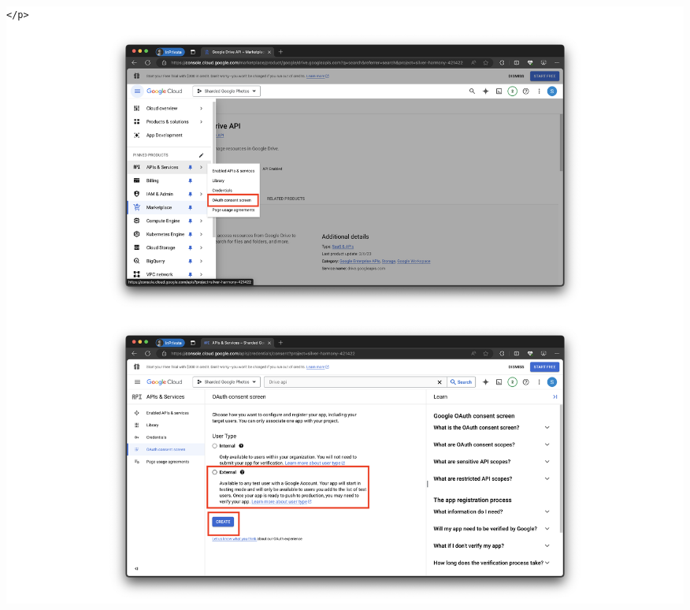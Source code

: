     </p>
</div>

<div width="100%">
    <p align="center">
<img src="image-14.png" width="600px"/>
    </p>
</div>

<div width="100%">
    <p align="center">
<img src="image-15.png" width="600px"/>
    </p>
